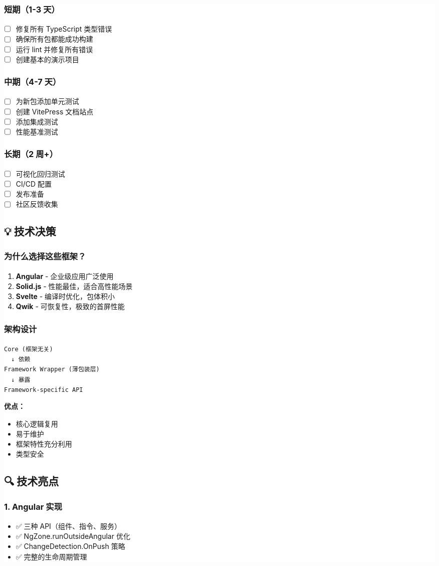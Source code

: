 ### 短期（1-3 天）
- [ ] 修复所有 TypeScript 类型错误
- [ ] 确保所有包都能成功构建
- [ ] 运行 lint 并修复所有错误
- [ ] 创建基本的演示项目

### 中期（4-7 天）
- [ ] 为新包添加单元测试
- [ ] 创建 VitePress 文档站点
- [ ] 添加集成测试
- [ ] 性能基准测试

### 长期（2 周+）
- [ ] 可视化回归测试
- [ ] CI/CD 配置
- [ ] 发布准备
- [ ] 社区反馈收集

## 💡 技术决策

### 为什么选择这些框架？
1. **Angular** - 企业级应用广泛使用
2. **Solid.js** - 性能最佳，适合高性能场景
3. **Svelte** - 编译时优化，包体积小
4. **Qwik** - 可恢复性，极致的首屏性能

### 架构设计
```
Core (框架无关)
  ↓ 依赖
Framework Wrapper (薄包装层)
  ↓ 暴露
Framework-specific API
```

**优点：**
- 核心逻辑复用
- 易于维护
- 框架特性充分利用
- 类型安全

## 🔍 技术亮点

### 1. Angular 实现
- ✅ 三种 API（组件、指令、服务）
- ✅ NgZone.runOutsideAngular 优化
- ✅ ChangeDetection.OnPush 策略
- ✅ 完整的生命周期管理
